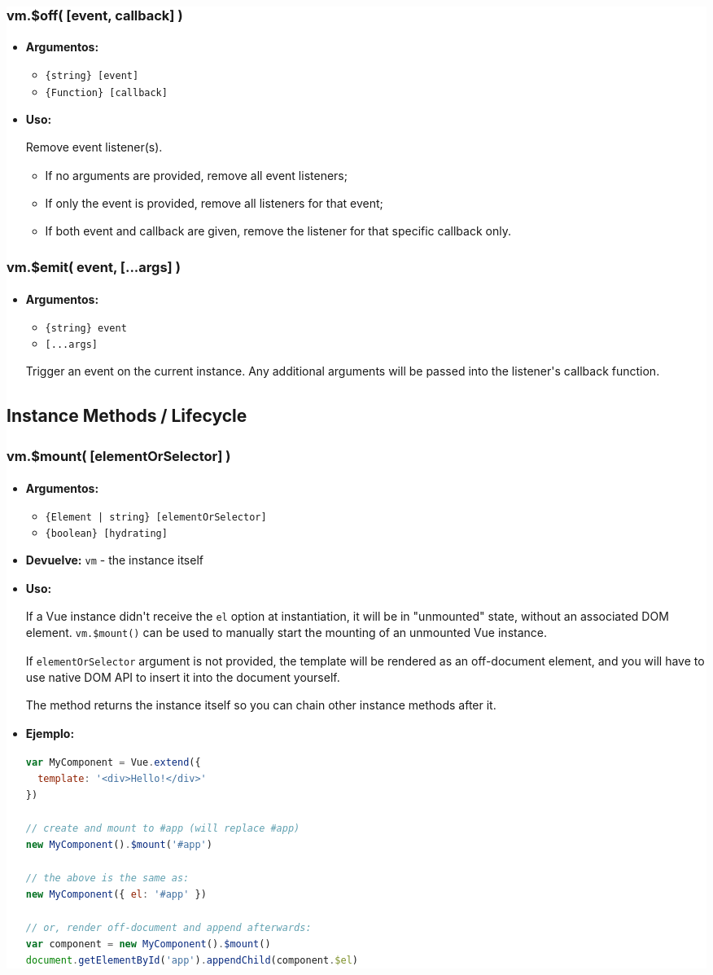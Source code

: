<h3 id="vm-off">vm.$off( [event, callback] )</h3>

- **Argumentos:**
  - `{string} [event]`
  - `{Function} [callback]`

- **Uso:**

  Remove event listener(s).

  - If no arguments are provided, remove all event listeners;

  - If only the event is provided, remove all listeners for that event;

  - If both event and callback are given, remove the listener for that specific callback only.

<h3 id="vm-emit">vm.$emit( event, [...args] )</h3>

- **Argumentos:**
  - `{string} event`
  - `[...args]`

  Trigger an event on the current instance. Any additional arguments will be passed into the listener's callback function.

## Instance Methods / Lifecycle

<h3 id="vm-mount">vm.$mount( [elementOrSelector] )</h3>

- **Argumentos:**
  - `{Element | string} [elementOrSelector]`
  - `{boolean} [hydrating]`

- **Devuelve:** `vm` - the instance itself

- **Uso:**

  If a Vue instance didn't receive the `el` option at instantiation, it will be in "unmounted" state, without an associated DOM element. `vm.$mount()` can be used to manually start the mounting of an unmounted Vue instance.

  If `elementOrSelector` argument is not provided, the template will be rendered as an off-document element, and you will have to use native DOM API to insert it into the document yourself.

  The method returns the instance itself so you can chain other instance methods after it.

- **Ejemplo:**

  ``` js
  var MyComponent = Vue.extend({
    template: '<div>Hello!</div>'
  })

  // create and mount to #app (will replace #app)
  new MyComponent().$mount('#app')

  // the above is the same as:
  new MyComponent({ el: '#app' })

  // or, render off-document and append afterwards:
  var component = new MyComponent().$mount()
  document.getElementById('app').appendChild(component.$el)
  ```
